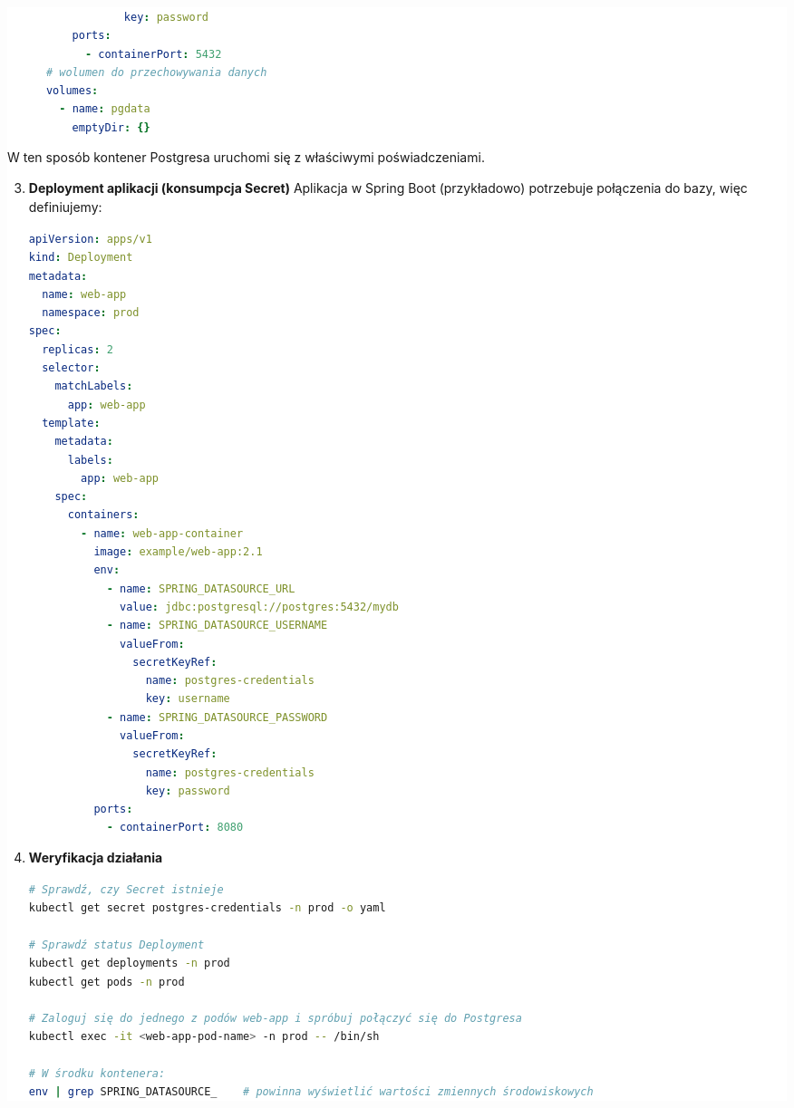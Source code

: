    ```yaml
                     key: password
             ports:
               - containerPort: 5432
         # wolumen do przechowywania danych
         volumes:
           - name: pgdata
             emptyDir: {}
   ```

   W ten sposób kontener Postgresa uruchomi się z właściwymi poświadczeniami.

3. **Deployment aplikacji (konsumpcja Secret)**
   Aplikacja w Spring Boot (przykładowo) potrzebuje połączenia do bazy, więc definiujemy:

   ```yaml
   apiVersion: apps/v1
   kind: Deployment
   metadata:
     name: web-app
     namespace: prod
   spec:
     replicas: 2
     selector:
       matchLabels:
         app: web-app
     template:
       metadata:
         labels:
           app: web-app
       spec:
         containers:
           - name: web-app-container
             image: example/web-app:2.1
             env:
               - name: SPRING_DATASOURCE_URL
                 value: jdbc:postgresql://postgres:5432/mydb
               - name: SPRING_DATASOURCE_USERNAME
                 valueFrom:
                   secretKeyRef:
                     name: postgres-credentials
                     key: username
               - name: SPRING_DATASOURCE_PASSWORD
                 valueFrom:
                   secretKeyRef:
                     name: postgres-credentials
                     key: password
             ports:
               - containerPort: 8080
   ```

4. **Weryfikacja działania**

   ```bash
   # Sprawdź, czy Secret istnieje
   kubectl get secret postgres-credentials -n prod -o yaml

   # Sprawdź status Deployment
   kubectl get deployments -n prod
   kubectl get pods -n prod

   # Zaloguj się do jednego z podów web-app i spróbuj połączyć się do Postgresa
   kubectl exec -it <web-app-pod-name> -n prod -- /bin/sh

   # W środku kontenera:
   env | grep SPRING_DATASOURCE_    # powinna wyświetlić wartości zmiennych środowiskowych
   ```